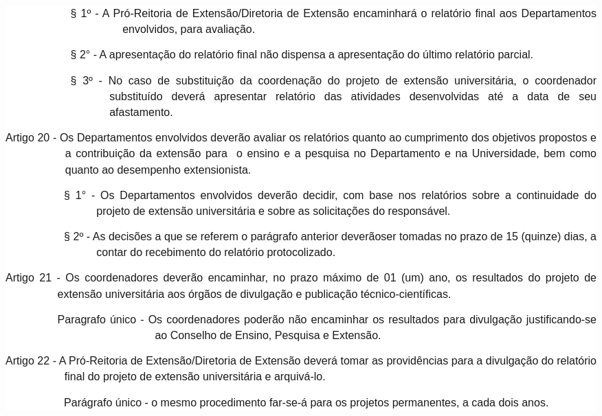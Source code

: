 <p class=MsoNormal style='margin-left:127.6pt;text-align:justify;text-indent:
-2.0cm'><span style='font-size:12.0pt;font-family:Arial;mso-no-proof:yes'>§ 1º
- A Pró-Reitoria de Extensão/Diretoria de Extensão encaminhará o relatório
final aos Departamentos envolvidos, para avaliação.<o:p></o:p></span></p>

<p class=MsoNormal style='margin-left:127.6pt;text-align:justify;text-indent:
-2.0cm'><span style='font-size:12.0pt;font-family:Arial;mso-no-proof:yes'>§ 2°
- A apresentação do relatório final não dispensa a apresentação do último relatório
parcial.<o:p></o:p></span></p>

<p class=MsoNormal style='margin-left:4.0cm;text-align:justify;text-indent:
-42.5pt'><span style='font-size:12.0pt;font-family:Arial;mso-no-proof:yes'>§ 3º
- No caso de substituição da coordenação do projeto de extensão universitária,
o coordenador substituído deverá apresentar relatório das atividades
desenvolvidas até a data de seu afastamento.<o:p></o:p></span></p>

<p class=MsoNormal style='margin-left:65.1pt;text-align:justify;text-indent:
-65.1pt'><span style='font-size:12.0pt;font-family:Arial;mso-no-proof:yes'>Artigo
20 - Os Departamentos envolvidos deverão avaliar os relatórios quanto ao cumprimento
dos objetivos propostos e a contribuição da extensão para <span
style='mso-spacerun:yes'> </span>o ensino e a pesquisa no Departamento e na
Universidade, bem como quanto ao desempenho extensionista.<o:p></o:p></span></p>

<p class=MsoNormal style='margin-left:99.25pt;text-align:justify;text-indent:
-35.45pt'><span style='font-size:12.0pt;font-family:Arial;mso-no-proof:yes'>§
1° - Os Departamentos envolvidos deverão decidir, com base nos relatórios sobre
a continuidade do projeto de extensão universitária e sobre as solicitações do
responsável.<o:p></o:p></span></p>

<p class=MsoNormal style='margin-left:99.25pt;text-align:justify;text-indent:
-35.45pt'><span style='font-size:12.0pt;font-family:Arial;mso-no-proof:yes'>§ 2º
- As decisões a que se referem o parágrafo anterior deverãoser tomadas no prazo
de 15 (quinze) dias, a contar do recebimento do relatório protocolizado.<o:p></o:p></span></p>

<p class=MsoNormal style='margin-left:2.0cm;text-align:justify;text-indent:
-2.0cm'><span style='font-size:12.0pt;font-family:Arial;mso-no-proof:yes'>Artigo
21 - Os coordenadores deverão encaminhar, no prazo máximo de 01 (um) ano, os
resultados do projeto de extensão universitária aos órgãos de divulgação e
publicação técnico-científicas.<o:p></o:p></span></p>

<p class=MsoNormal style='margin-left:163.05pt;text-align:justify;text-indent:
-106.35pt'><span style='font-size:12.0pt;font-family:Arial;mso-no-proof:yes'>Paragrafo
único - Os coordenadores poderão não encaminhar os resultados para divulgação
justificando-se ao Conselho de Ensino, Pesquisa e Extensão.<o:p></o:p></span></p>

<p class=MsoNormal style='margin-left:64.4pt;text-align:justify;text-indent:
-64.4pt'><span style='font-size:12.0pt;font-family:Arial;mso-no-proof:yes'>Artigo
22 - A Pró-Reitoria de Extensão/Diretoria de Extensão deverá tomar as providências
para a divulgação do relatório final do projeto de extensão universitária e
arquivá-lo.<o:p></o:p></span></p>

<p class=MsoNormal style='margin-left:163.05pt;text-align:justify;text-indent:
-99.25pt'><span style='font-size:12.0pt;font-family:Arial;mso-no-proof:yes'>Parágrafo
único - o mesmo procedimento far-se-á para os projetos permanentes, a cada dois
anos.<o:p></o:p></span></p>
